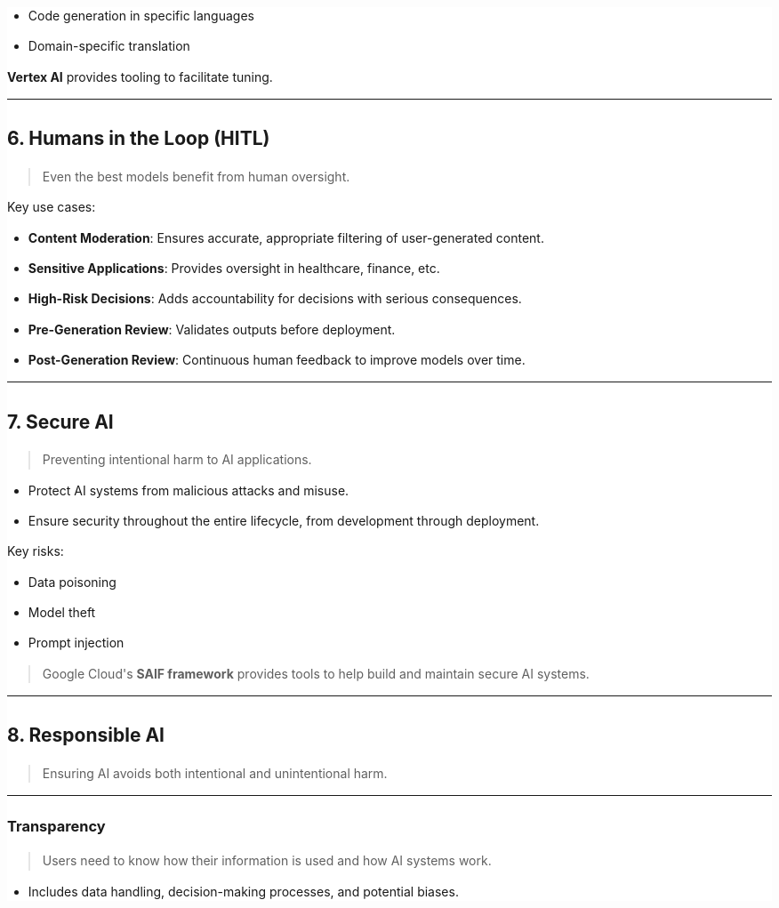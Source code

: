 -   Code generation in specific languages
    
-   Domain-specific translation
    

**Vertex AI** provides tooling to facilitate tuning.

----------

## 6. Humans in the Loop (HITL)

> Even the best models benefit from human oversight.

Key use cases:

-   **Content Moderation**: Ensures accurate, appropriate filtering of user-generated content.
    
-   **Sensitive Applications**: Provides oversight in healthcare, finance, etc.
    
-   **High-Risk Decisions**: Adds accountability for decisions with serious consequences.
    
-   **Pre-Generation Review**: Validates outputs before deployment.
    
-   **Post-Generation Review**: Continuous human feedback to improve models over time.
    

----------

## 7. Secure AI

> Preventing intentional harm to AI applications.

-   Protect AI systems from malicious attacks and misuse.
    
-   Ensure security throughout the entire lifecycle, from development through deployment.
    

Key risks:

-   Data poisoning
    
-   Model theft
    
-   Prompt injection
    

> Google Cloud's **SAIF framework** provides tools to help build and maintain secure AI systems.

----------

## 8. Responsible AI

> Ensuring AI avoids both intentional and unintentional harm.

----------

### Transparency

> Users need to know how their information is used and how AI systems work.

-   Includes data handling, decision-making processes, and potential biases.
    